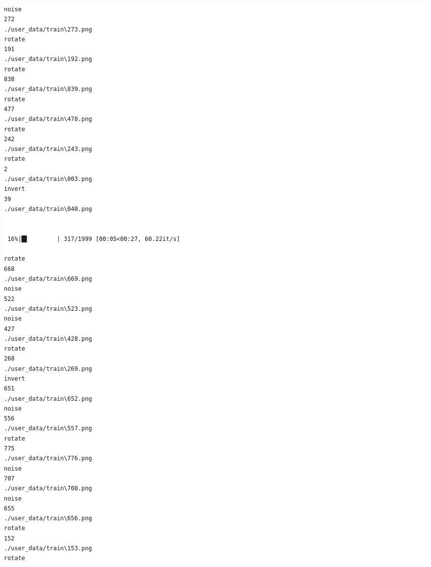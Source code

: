    noise
    272
    ./user_data/train\273.png
    rotate
    191
    ./user_data/train\192.png
    rotate
    838
    ./user_data/train\839.png
    rotate
    477
    ./user_data/train\478.png
    rotate
    242
    ./user_data/train\243.png
    rotate
    2
    ./user_data/train\003.png
    invert
    39
    ./user_data/train\040.png
    

     16%|█▌        | 317/1999 [00:05<00:27, 60.22it/s]

    rotate
    668
    ./user_data/train\669.png
    noise
    522
    ./user_data/train\523.png
    noise
    427
    ./user_data/train\428.png
    rotate
    268
    ./user_data/train\269.png
    invert
    651
    ./user_data/train\652.png
    noise
    556
    ./user_data/train\557.png
    rotate
    775
    ./user_data/train\776.png
    noise
    707
    ./user_data/train\708.png
    noise
    655
    ./user_data/train\656.png
    rotate
    152
    ./user_data/train\153.png
    rotate
    